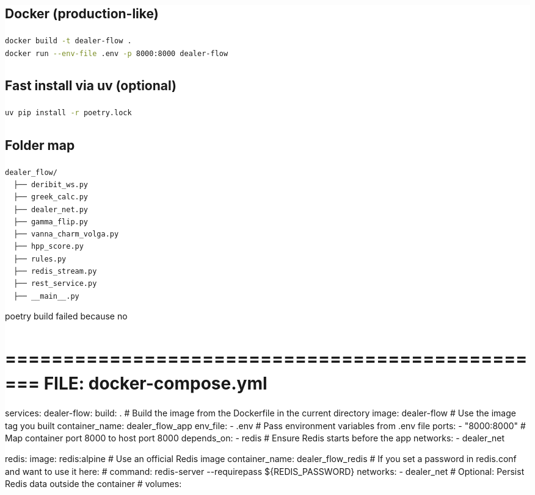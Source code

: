 ## Docker (production-like)
```bash
docker build -t dealer-flow .
docker run --env-file .env -p 8000:8000 dealer-flow
```

## Fast install via uv (optional)
```bash
uv pip install -r poetry.lock
```

## Folder map
```
dealer_flow/
  ├── deribit_ws.py
  ├── greek_calc.py
  ├── dealer_net.py
  ├── gamma_flip.py
  ├── vanna_charm_volga.py
  ├── hpp_score.py
  ├── rules.py
  ├── redis_stream.py
  ├── rest_service.py
  ├── __main__.py
```



poetry build failed because no 


================================================
FILE: docker-compose.yml
================================================
services:
  dealer-flow:
    build: . # Build the image from the Dockerfile in the current directory
    image: dealer-flow # Use the image tag you built
    container_name: dealer_flow_app
    env_file:
      - .env # Pass environment variables from .env file
    ports:
      - "8000:8000" # Map container port 8000 to host port 8000
    depends_on:
      - redis # Ensure Redis starts before the app
    networks:
      - dealer_net

  redis:
    image: redis:alpine # Use an official Redis image
    container_name: dealer_flow_redis
    # If you set a password in redis.conf and want to use it here:
    # command: redis-server --requirepass ${REDIS_PASSWORD}
    networks:
      - dealer_net
    # Optional: Persist Redis data outside the container
    # volumes: